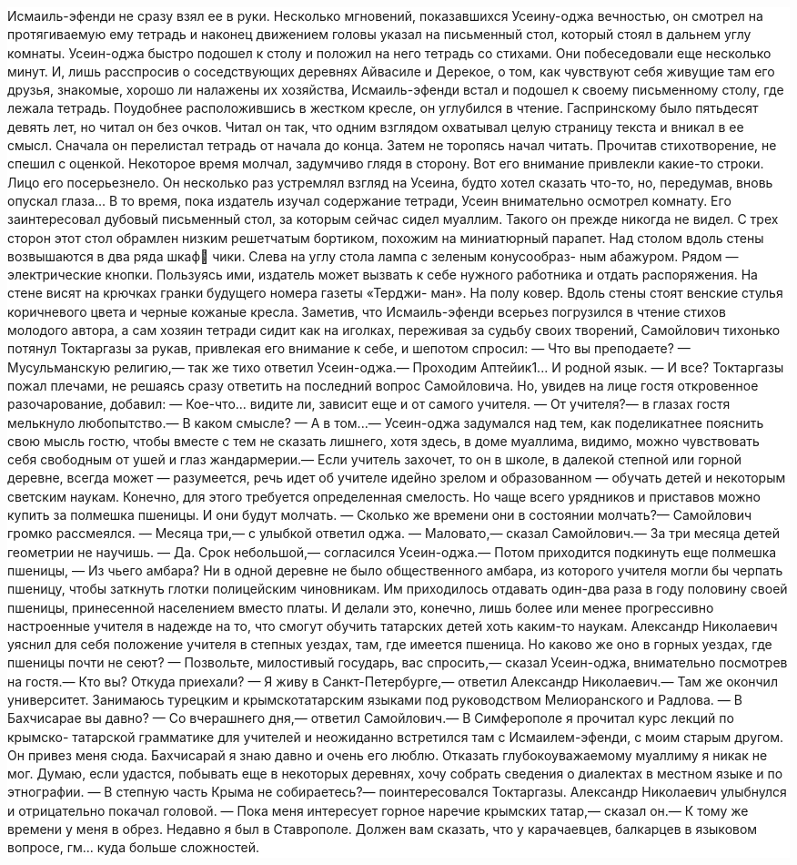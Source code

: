 Исмаиль-эфенди не сразу взял ее в руки. Несколько мгновений, показавшихся Усеину-оджа вечностью, он смотрел на протягиваемую ему тетрадь и наконец движением головы указал на письменный стол, который стоял в дальнем углу комнаты. Усеин-оджа быстро подошел к столу и положил на него тетрадь со стихами.
Они побеседовали еще несколько минут. И, лишь расспросив о соседствующих деревнях Айвасиле и Дерекое, о том, как чувствуют себя живущие там его друзья, знакомые, хорошо ли налажены их хозяйства, Исмаиль-эфенди встал и подошел к своему письменному столу, где лежала тетрадь. Поудобнее расположившись в жестком кресле, он углубился в чтение.
Гаспринскому было пятьдесят девять лет, но читал он без очков. Читал он так, что одним взглядом охватывал целую страницу текста и вникал в ее смысл. Сначала он перелистал тетрадь от начала до конца. Затем не торопясь начал читать. Прочитав стихотворение, не спешил с оценкой. Некоторое время молчал, задумчиво глядя в сторону. Вот его внимание привлекли какие-то строки. Лицо его посерьезнело. Он несколько раз устремлял взгляд на Усеина, будто хотел сказать что-то, но, передумав, вновь опускал глаза...
В то время, пока издатель изучал содержание тетради, Усеин внимательно осмотрел комнату. Его заинтересовал дубовый письменный стол, за которым сейчас сидел муаллим. Такого он прежде никогда не видел. С трех сторон этот стол обрамлен низким решетчатым бортиком, похожим на миниатюрный парапет. Над столом вдоль стены возвышаются в два ряда шкаф
чики. Слева на углу стола лампа с зеленым конусообраз- ным абажуром. Рядом — электрические кнопки. Пользуясь ими, издатель может вызвать к себе нужного работника и отдать распоряжения. На стене висят на крючках гранки будущего номера газеты «Терджи- ман». На полу ковер. Вдоль стены стоят венские стулья коричневого цвета и черные кожаные кресла.
Заметив, что Исмаиль-эфенди всерьез погрузился в чтение стихов молодого автора, а сам хозяин тетради сидит как на иголках, переживая за судьбу своих творений, Самойлович тихонько потянул Токтаргазы за рукав, привлекая его внимание к себе, и шепотом спросил:
— Что вы преподаете?
— Мусульманскую религию,— так же тихо ответил Усеин-оджа.— Проходим Аптейик1... И родной язык.
— И все?
Токтаргазы пожал плечами, не решаясь сразу ответить на последний вопрос Самойловича. Но, увидев на лице гостя откровенное разочарование, добавил:
— Кое-что... видите ли, зависит еще и от самого учителя.
— От учителя?— в глазах гостя мелькнуло любопытство.— В каком смысле?
— А в том...— Усеин-оджа задумался над тем, как поделикатнее пояснить свою мысль гостю, чтобы вместе с тем не сказать лишнего, хотя здесь, в доме муаллима, видимо, можно чувствовать себя свободным от ушей и глаз жандармерии.— Если учитель захочет, то он в школе, в далекой степной или горной деревне, всегда может — разумеется, речь идет об учителе идейно зрелом и образованном — обучать детей и некоторым светским наукам. Конечно, для этого требуется определенная смелость. Но чаще всего урядников и приставов можно купить за полмешка пшеницы. И они будут молчать.
— Сколько же времени они в состоянии молчать?— Самойлович громко рассмеялся.
— Месяца три,— с улыбкой ответил оджа.
— Маловато,— сказал Самойлович.— За три месяца детей геометрии не научишь.
— Да. Срок небольшой,— согласился Усеин-оджа.— Потом приходится подкинуть еще полмешка пшеницы,
— Из чьего амбара?
Ни в одной деревне не было общественного амбара, из которого учителя могли бы черпать пшеницу, чтобы заткнуть глотки полицейским чиновникам. Им приходилось отдавать один-два раза в году половину своей пшеницы, принесенной населением вместо платы. И делали это, конечно, лишь более или менее прогрессивно настроенные учителя в надежде на то, что смогут обучить татарских детей хоть каким-то наукам.
Александр Николаевич уяснил для себя положение учителя в степных уездах, там, где имеется пшеница. Но каково же оно в горных уездах, где пшеницы почти не сеют?
— Позвольте, милостивый государь, вас спросить,— сказал Усеин-оджа, внимательно посмотрев на гостя.— Кто вы? Откуда приехали?
— Я живу в Санкт-Петербурге,— ответил Александр Николаевич.— Там же окончил университет. Занимаюсь турецким и крымскотатарским языками под руководством Мелиоранского и Радлова.
— В Бахчисарае вы давно?
— Со вчерашнего дня,— ответил Самойлович.— В Симферополе я прочитал курс лекций по крымско- татарской грамматике для учителей и неожиданно встретился там с Исмаилем-эфенди, с моим старым другом. Он привез меня сюда. Бахчисарай я знаю давно и очень его люблю. Отказать глубокоуважаемому муаллиму я никак не мог. Думаю, если удастся, побывать еще в некоторых деревнях, хочу собрать сведения о диалектах в местном языке и по этнографии.
— В степную часть Крыма не собираетесь?— поинтересовался Токтаргазы.
Александр Николаевич улыбнулся и отрицательно покачал головой.
— Пока меня интересует горное наречие крымских татар,— сказал он.— К тому же времени у меня в обрез. Недавно я был в Ставрополе. Должен вам сказать, что у карачаевцев, балкарцев в языковом вопросе, гм... куда больше сложностей.
